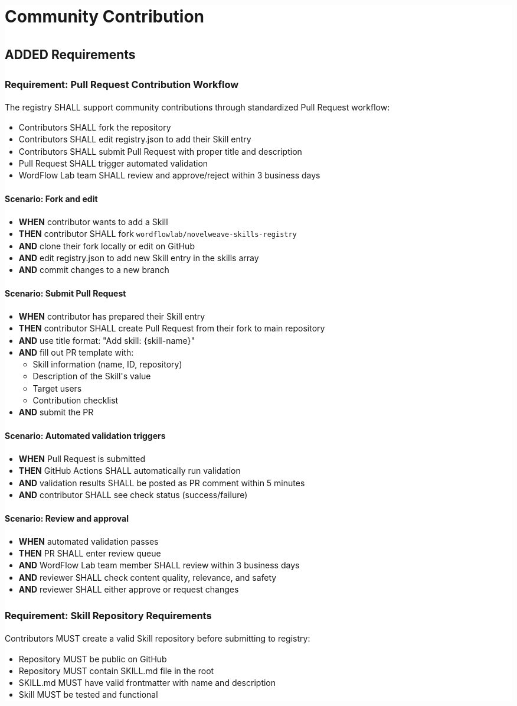 # Community Contribution

## ADDED Requirements

### Requirement: Pull Request Contribution Workflow

The registry SHALL support community contributions through standardized Pull Request workflow:
- Contributors SHALL fork the repository
- Contributors SHALL edit registry.json to add their Skill entry
- Contributors SHALL submit Pull Request with proper title and description
- Pull Request SHALL trigger automated validation
- WordFlow Lab team SHALL review and approve/reject within 3 business days

#### Scenario: Fork and edit

- **WHEN** contributor wants to add a Skill
- **THEN** contributor SHALL fork `wordflowlab/novelweave-skills-registry`
- **AND** clone their fork locally or edit on GitHub
- **AND** edit registry.json to add new Skill entry in the skills array
- **AND** commit changes to a new branch

#### Scenario: Submit Pull Request

- **WHEN** contributor has prepared their Skill entry
- **THEN** contributor SHALL create Pull Request from their fork to main repository
- **AND** use title format: "Add skill: {skill-name}"
- **AND** fill out PR template with:
  - Skill information (name, ID, repository)
  - Description of the Skill's value
  - Target users
  - Contribution checklist
- **AND** submit the PR

#### Scenario: Automated validation triggers

- **WHEN** Pull Request is submitted
- **THEN** GitHub Actions SHALL automatically run validation
- **AND** validation results SHALL be posted as PR comment within 5 minutes
- **AND** contributor SHALL see check status (success/failure)

#### Scenario: Review and approval

- **WHEN** automated validation passes
- **THEN** PR SHALL enter review queue
- **AND** WordFlow Lab team member SHALL review within 3 business days
- **AND** reviewer SHALL check content quality, relevance, and safety
- **AND** reviewer SHALL either approve or request changes

### Requirement: Skill Repository Requirements

Contributors MUST create a valid Skill repository before submitting to registry:
- Repository MUST be public on GitHub
- Repository MUST contain SKILL.md file in the root
- SKILL.md MUST have valid frontmatter with name and description
- Skill MUST be tested and functional
